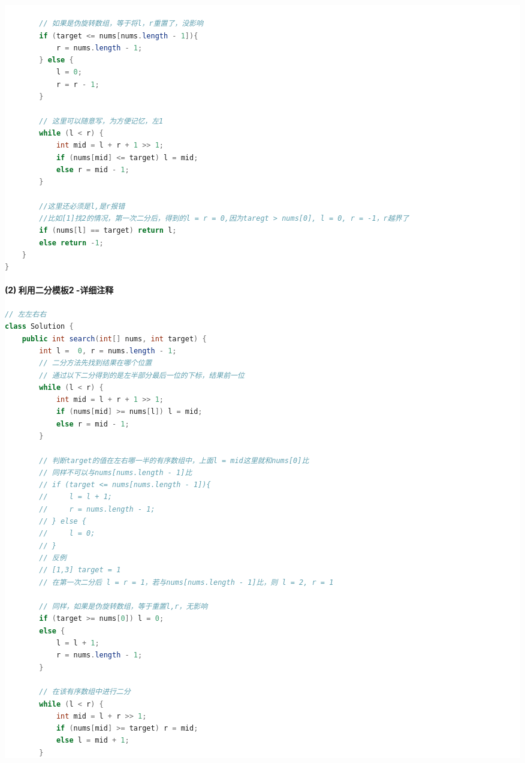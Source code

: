 ```java
      
      	// 如果是伪旋转数组，等于将l，r重置了，没影响
        if (target <= nums[nums.length - 1]){
            r = nums.length - 1;
        } else {
            l = 0;
            r = r - 1;
        } 

      	// 这里可以随意写，为方便记忆，左1
        while (l < r) {
            int mid = l + r + 1 >> 1;
            if (nums[mid] <= target) l = mid;
            else r = mid - 1;
        }

        //这里还必须是l,是r报错
        //比如[1]找2的情况，第一次二分后，得到的l = r = 0,因为taregt > nums[0], l = 0, r = -1，r越界了
        if (nums[l] == target) return l;
        else return -1;
    }
}
```
#### (2) 利用二分模板2 -详细注释

```java
// 左左右右
class Solution {
    public int search(int[] nums, int target) {
        int l =  0, r = nums.length - 1;
        // 二分方法先找到结果在哪个位置
        // 通过以下二分得到的是左半部分最后一位的下标，结果前一位
        while (l < r) {
            int mid = l + r + 1 >> 1;
            if (nums[mid] >= nums[l]) l = mid;
            else r = mid - 1;
        }

      	// 判断target的值在左右哪一半的有序数组中，上面l = mid这里就和nums[0]比
      	// 同样不可以与nums[nums.length - 1]比
        // if (target <= nums[nums.length - 1]){
        //     l = l + 1;
        //     r = nums.length - 1;
        // } else {
        //     l = 0;
        // } 
      	// 反例
      	// [1,3] target = 1
      	// 在第一次二分后 l = r = 1，若与nums[nums.length - 1]比，则 l = 2, r = 1
      
      	// 同样，如果是伪旋转数组，等于重置l,r，无影响
        if (target >= nums[0]) l = 0;
        else {
            l = l + 1;
            r = nums.length - 1;
        } 

      	// 在该有序数组中进行二分
        while (l < r) {
            int mid = l + r >> 1;
            if (nums[mid] >= target) r = mid;
            else l = mid + 1;
        }
```